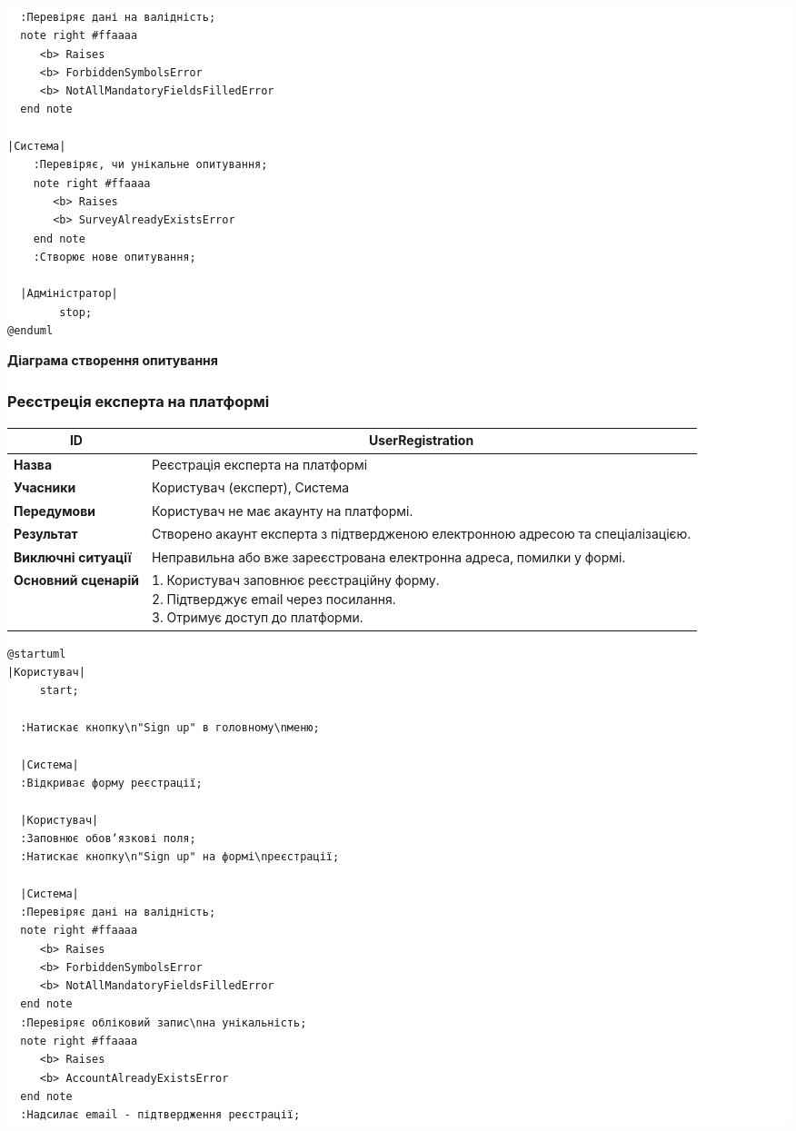 ```plantuml
  :Перевіряє дані на валідність;
  note right #ffaaaa
     <b> Raises
     <b> ForbiddenSymbolsError
     <b> NotAllMandatoryFieldsFilledError
  end note

|Система|
    :Перевіряє, чи унікальне опитування;
    note right #ffaaaa
       <b> Raises
       <b> SurveyAlreadyExistsError
    end note
    :Створює нове опитування;
    
  |Адміністратор|
        stop;    
@enduml
```

**Діаграма створення опитування**

### Реєстреція експерта на платформі

| **ID**             | UserRegistration                   |
|--------------------|------------------------------------|
| **Назва**          | Реєстрація експерта на платформі   |
| **Учасники**       | Користувач (експерт), Система      |
| **Передумови**     | Користувач не має акаунту на платформі. |
| **Результат**      | Створено акаунт експерта з підтвердженою електронною адресою та спеціалізацією. |
| **Виключні ситуації** | Неправильна або вже зареєстрована електронна адреса, помилки у формі. |
| **Основний сценарій** | 1. Користувач заповнює реєстраційну форму. <br> 2. Підтверджує email через посилання. <br> 3. Отримує доступ до платформи. |

```plantuml
@startuml
|Користувач|
     start;
     
  :Натискає кнопку\n"Sign up" в головному\nменю;

  |Система|
  :Відкриває форму реєстрації;
  
  |Користувач|
  :Заповнює обовʼязкові поля;
  :Натискає кнопку\n"Sign up" на формі\nреєстрації;
       
  |Система|
  :Перевіряє дані на валідність;
  note right #ffaaaa
     <b> Raises
     <b> ForbiddenSymbolsError
     <b> NotAllMandatoryFieldsFilledError
  end note
  :Перевіряє обліковий запис\nна унікальність;
  note right #ffaaaa
     <b> Raises
     <b> AccountAlreadyExistsError
  end note
  :Надсилає email - підтвердження реєстрації;
```
